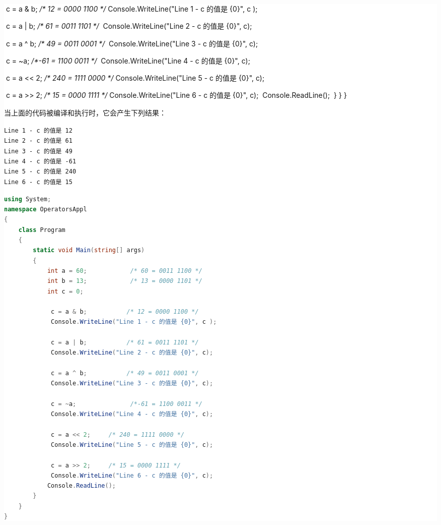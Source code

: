​       c = a & b;      */\* 12 = 0000 1100 \*/*
​       Console.WriteLine("Line 1 - c 的值是 {0}", c );

​       c = a | b;      */\* 61 = 0011 1101 \*/*
​       Console.WriteLine("Line 2 - c 的值是 {0}", c);

​       c = a ^ b;      */\* 49 = 0011 0001 \*/*
​       Console.WriteLine("Line 3 - c 的值是 {0}", c);

​       c = ~a;        */\*-61 = 1100 0011 \*/*
​       Console.WriteLine("Line 4 - c 的值是 {0}", c);

​       c = a << 2;   */\* 240 = 1111 0000 \*/*
​       Console.WriteLine("Line 5 - c 的值是 {0}", c);

​       c = a >> 2;   */\* 15 = 0000 1111 \*/*
​       Console.WriteLine("Line 6 - c 的值是 {0}", c);
​      Console.ReadLine();
​    }
  }
}

当上面的代码被编译和执行时，它会产生下列结果：

```
Line 1 - c 的值是 12
Line 2 - c 的值是 61
Line 3 - c 的值是 49
Line 4 - c 的值是 -61
Line 5 - c 的值是 240
Line 6 - c 的值是 15
```

```c#
using System;
namespace OperatorsAppl
{
    class Program
    {
        static void Main(string[] args)
        {
            int a = 60;            /* 60 = 0011 1100 */  
            int b = 13;            /* 13 = 0000 1101 */
            int c = 0;          

             c = a & b;           /* 12 = 0000 1100 */
             Console.WriteLine("Line 1 - c 的值是 {0}", c );

             c = a | b;           /* 61 = 0011 1101 */
             Console.WriteLine("Line 2 - c 的值是 {0}", c);

             c = a ^ b;           /* 49 = 0011 0001 */
             Console.WriteLine("Line 3 - c 的值是 {0}", c);

             c = ~a;               /*-61 = 1100 0011 */
             Console.WriteLine("Line 4 - c 的值是 {0}", c);

             c = a << 2;     /* 240 = 1111 0000 */
             Console.WriteLine("Line 5 - c 的值是 {0}", c);

             c = a >> 2;     /* 15 = 0000 1111 */
             Console.WriteLine("Line 6 - c 的值是 {0}", c);
            Console.ReadLine();
        }
    }
}
```
